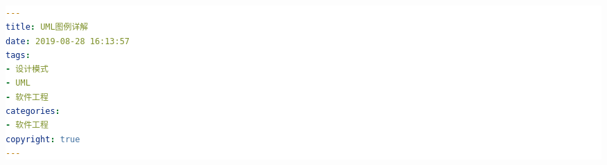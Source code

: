 ```yaml
---
title: UML图例详解
date: 2019-08-28 16:13:57
tags:
- 设计模式
- UML
- 软件工程
categories:
- 软件工程
copyright: true
---
```


<style type="text/css">
.redspan {
    color: red;
}
.quotetitle {
    color: #337ab7;
    font-weight: 700;
}
.purpletitle {
    color: #9954bb;
    font-weight: 700;
}
.italic {
    font-style: italic;
}
.markbutton {
    padding: 3px 5px;
    margin: 0 4px;
    font-size: 16px;
    font-weight: 700;
    color: white;
}
.bgblue {
    background-color: #337ab7;
}
.bgpurple {
    background-color: #9954bb;
}
.bgred {
    background-color: red;
}
td {
    text-align: center;
    vertical-align: bottom;
}
td, th {
    border: 2px solid white;
    font-size: 18px;
}
th {
    background-color: #337ab7;
    color: white;
}
.image-display {
    text-align: center;
    font-size: 16px;
}
.image-display img {
    padding-bottom: 8px;
}